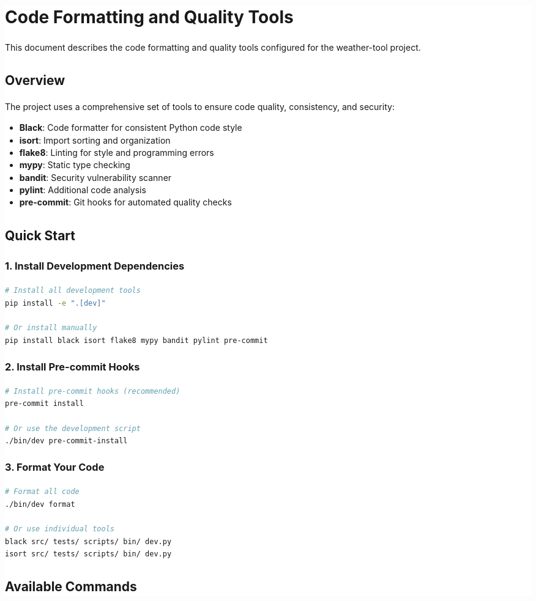 # Code Formatting and Quality Tools

This document describes the code formatting and quality tools configured for the weather-tool project.

## Overview

The project uses a comprehensive set of tools to ensure code quality, consistency, and security:

- **Black**: Code formatter for consistent Python code style
- **isort**: Import sorting and organization
- **flake8**: Linting for style and programming errors
- **mypy**: Static type checking
- **bandit**: Security vulnerability scanner
- **pylint**: Additional code analysis
- **pre-commit**: Git hooks for automated quality checks

## Quick Start

### 1. Install Development Dependencies

```bash
# Install all development tools
pip install -e ".[dev]"

# Or install manually
pip install black isort flake8 mypy bandit pylint pre-commit
```

### 2. Install Pre-commit Hooks

```bash
# Install pre-commit hooks (recommended)
pre-commit install

# Or use the development script
./bin/dev pre-commit-install
```

### 3. Format Your Code

```bash
# Format all code
./bin/dev format

# Or use individual tools
black src/ tests/ scripts/ bin/ dev.py
isort src/ tests/ scripts/ bin/ dev.py
```

## Available Commands
